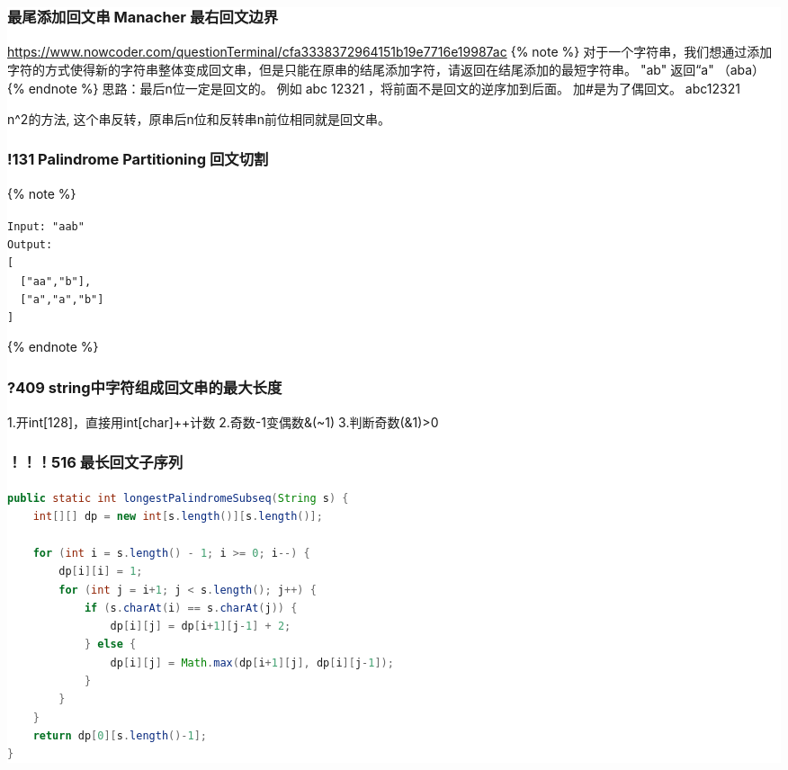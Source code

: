 ### 最尾添加回文串 Manacher 最右回文边界
https://www.nowcoder.com/questionTerminal/cfa3338372964151b19e7716e19987ac
{% note %}
对于一个字符串，我们想通过添加字符的方式使得新的字符串整体变成回文串，但是只能在原串的结尾添加字符，请返回在结尾添加的最短字符串。
"ab"
返回“a"  （aba）
{% endnote %}
思路：最后n位一定是回文的。
例如 abc 12321 ，将前面不是回文的逆序加到后面。
加#是为了偶回文。
abc12321

n^2的方法, 这个串反转，原串后n位和反转串n前位相同就是回文串。

### !131 Palindrome Partitioning 回文切割
{% note %}
```
Input: "aab"
Output:
[
  ["aa","b"],
  ["a","a","b"]
]
```
{% endnote %}

### ?409 string中字符组成回文串的最大长度
1.开int[128]，直接用int[char]++计数
2.奇数-1变偶数&(~1)
3.判断奇数(&1)>0


### ！！！516 最长回文子序列
```java
public static int longestPalindromeSubseq(String s) {
    int[][] dp = new int[s.length()][s.length()];

    for (int i = s.length() - 1; i >= 0; i--) {
        dp[i][i] = 1;
        for (int j = i+1; j < s.length(); j++) {
            if (s.charAt(i) == s.charAt(j)) {
                dp[i][j] = dp[i+1][j-1] + 2;
            } else {
                dp[i][j] = Math.max(dp[i+1][j], dp[i][j-1]);
            }
        }
    }
    return dp[0][s.length()-1];
}
```

